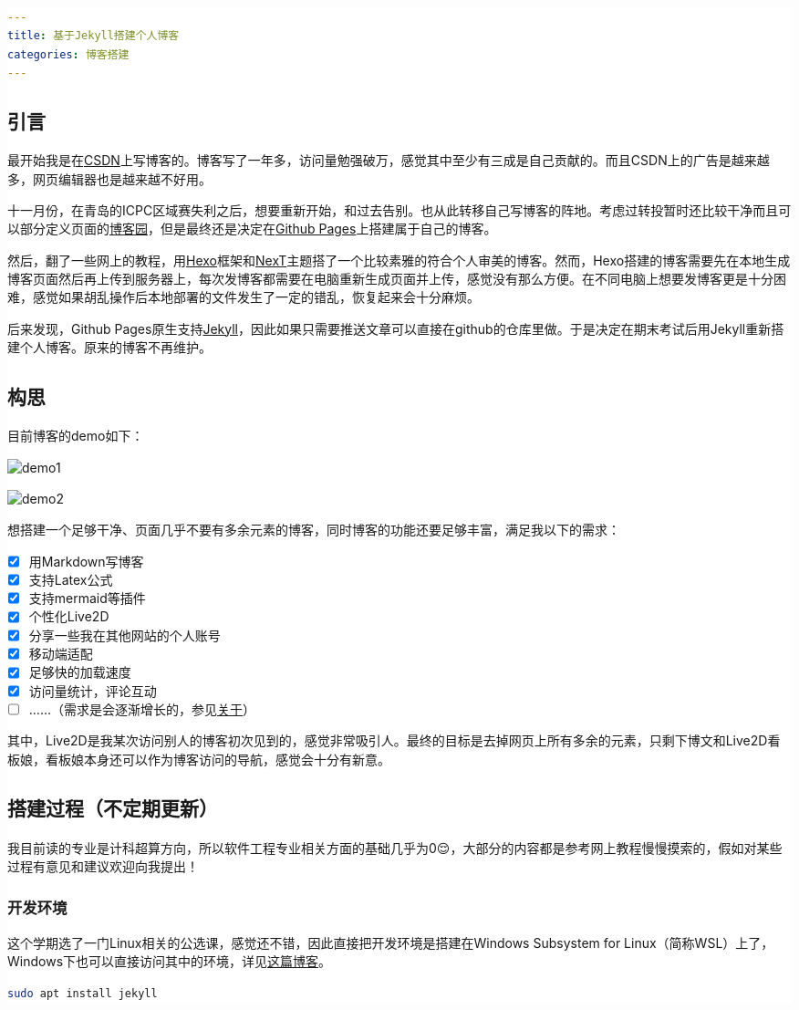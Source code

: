 ```yaml
---
title: 基于Jekyll搭建个人博客
categories: 博客搭建
---
```

## 引言

最开始我是在[CSDN](https://blog.csdn.net/w_weilan)上写博客的。博客写了一年多，访问量勉强破万，感觉其中至少有三成是自己贡献的。而且CSDN上的广告是越来越多，网页编辑器也是越来越不好用。

十一月份，在青岛的ICPC区域赛失利之后，想要重新开始，和过去告别。也从此转移自己写博客的阵地。考虑过转投暂时还比较干净而且可以部分定义页面的[博客园](https://www.cnblogs.com/wu-kan/)，但是最终还是决定在[Github Pages](https://pages.github.com/)上搭建属于自己的博客。

然后，翻了一些网上的教程，用[Hexo](https://hexo.io/zh-cn/)框架和[NexT](https://github.com/theme-next/hexo-theme-next)主题搭了一个比较素雅的符合个人审美的博客。然而，Hexo搭建的博客需要先在本地生成博客页面然后再上传到服务器上，每次发博客都需要在电脑重新生成页面并上传，感觉没有那么方便。在不同电脑上想要发博客更是十分困难，感觉如果胡乱操作后本地部署的文件发生了一定的错乱，恢复起来会十分麻烦。

后来发现，Github Pages原生支持[Jekyll](https://www.jekyll.com.cn/)，因此如果只需要推送文章可以直接在github的仓库里做。于是决定在期末考试后用Jekyll重新搭建个人博客。原来的博客不再维护。

## 构思

目前博客的demo如下：

![demo1](/public/image/2019-01-18-1.jpg)

![demo2](/public/image/2019-01-18-2.jpg)

想搭建一个足够干净、页面几乎不要有多余元素的博客，同时博客的功能还要足够丰富，满足我以下的需求：

- [x] 用Markdown写博客
- [x] 支持Latex公式
- [x] 支持mermaid等插件
- [x] 个性化Live2D
- [x] 分享一些我在其他网站的个人账号
- [x] 移动端适配
- [x] 足够快的加载速度
- [x] 访问量统计，评论互动
- [ ] ……（需求是会逐渐增长的，参见[关于](https://wu-kan.github.io/about)）

其中，Live2D是我某次访问别人的博客初次见到的，感觉非常吸引人。最终的目标是去掉网页上所有多余的元素，只剩下博文和Live2D看板娘，看板娘本身还可以作为博客访问的导航，感觉会十分有新意。

## 搭建过程（不定期更新）

我目前读的专业是计科超算方向，所以软件工程专业相关方面的基础几乎为0😌，大部分的内容都是参考网上教程慢慢摸索的，假如对某些过程有意见和建议欢迎向我提出！

### 开发环境

这个学期选了一门Linux相关的公选课，感觉还不错，因此直接把开发环境是搭建在Windows Subsystem for Linux（简称WSL）上了，Windows下也可以直接访问其中的环境，详见[这篇博客](https://wu-kan.github.io/posts/linux/Windows-Subsystem-for-Linux)。

```bash
sudo apt install jekyll
```
